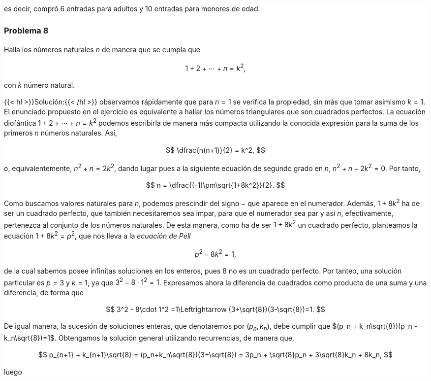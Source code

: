es decir, compró $6$ entradas para adultos y $10$ entradas para menores de edad.

### Problema 8

Halla los números naturales $n$ de manera que se cumpla que 

$$
1+2+ \cdots +n = k^2,
$$ 

con $k$ número natural.

{{< hl >}}Solución:{{< /hl >}} observamos rápidamente que para $n = 1$ se verifica la propiedad, sin más que tomar asimismo $k = 1$. El enunciado propuesto en el ejercicio es equivalente a hallar los números triangulares que son cuadrados perfectos. La ecuación diofántica $1+2+ \cdots +n = k^2$ podemos escribirla de manera más compacta utilizando la conocida expresión para la suma de los primeros $n$ números naturales. Así,

$$
\dfrac{n(n+1)}{2} = k^2,
$$

o, equivalentemente, $n^2 +n=2k^2$, dando lugar pues a la siguiente ecuación de segundo grado en $n$, $n^2 +n-2k^2 =0$. Por tanto,

$$
n = \dfrac{(-1)\pm\sqrt{1+8k^2}}{2}.
$$

Como buscamos valores naturales para $n$, podemos prescindir del signo $-$ que aparece en el numerador. Además, $1+8k^2$ ha de ser un cuadrado perfecto, que también necesitaremos sea impar, para que el numerador sea par y así $n$, efectivamente, pertenezca al conjunto de los números naturales. De esta manera, como ha de ser $1+8k^2$ un cuadrado perfecto, planteamos la ecuación $1+8k^2 = p^2$, que nos lleva a la *ecuación de Pell* 

$$
p^2 -8k^2 =1,
$$ 

de la cual sabemos posee infinitas soluciones en los enteros, pues $8$ no es un cuadrado perfecto. Por tanteo, una solución particular es $p=3$ y $k=1$, ya que $3^2 - 8\cdot1^2=1$. Expresamos ahora la diferencia de cuadrados como producto de una suma y una diferencia, de forma que

$$
3^2 - 8\cdot 1^2 =1\Leftrightarrow (3+\sqrt{8})(3-\sqrt{8})=1.
$$

De igual manera, la sucesión de soluciones enteras, que denotaremos por $(p_n,k_n)$, debe cumplir que $(p_n + k_n\sqrt{8})(p_n - k_n\sqrt{8})=1$. Obtengamos la solución general utilizando recurrencias, de manera que,

$$
p_{n+1} + k_{n+1}\sqrt{8} = (p_n+k_n\sqrt{8})(3+\sqrt{8}) = 3p_n + \sqrt{8}p_n + 3\sqrt{8}k_n + 8k_n,
$$

luego
